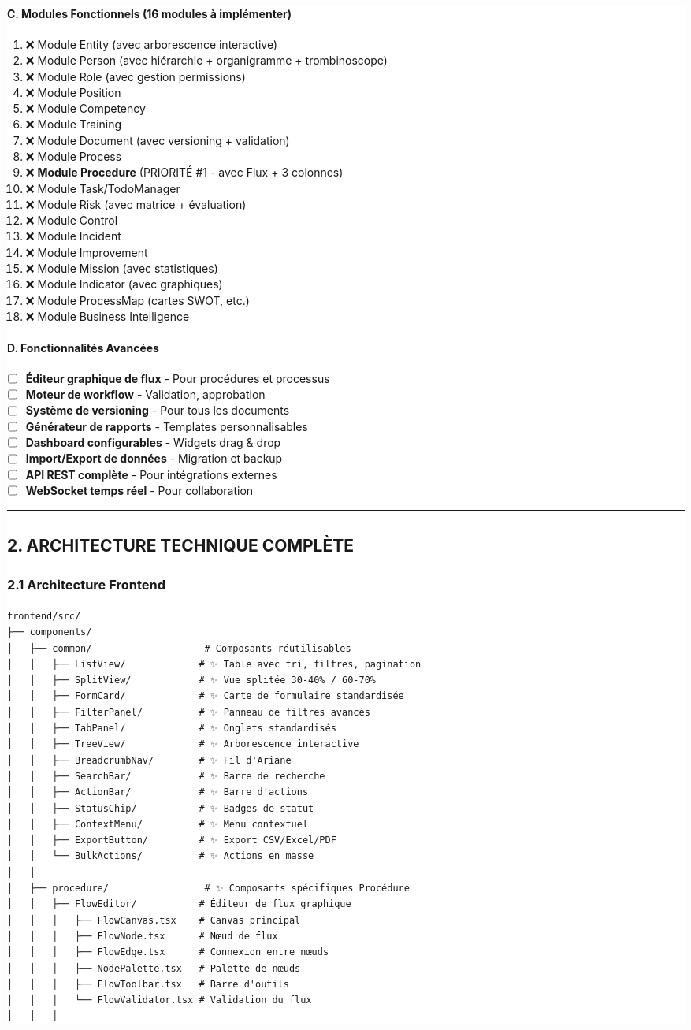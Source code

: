 #### C. Modules Fonctionnels (16 modules à implémenter)
1. ❌ Module Entity (avec arborescence interactive)
2. ❌ Module Person (avec hiérarchie + organigramme + trombinoscope)
3. ❌ Module Role (avec gestion permissions)
4. ❌ Module Position
5. ❌ Module Competency
6. ❌ Module Training
7. ❌ Module Document (avec versioning + validation)
8. ❌ Module Process
9. ❌ **Module Procedure** (PRIORITÉ #1 - avec Flux + 3 colonnes)
10. ❌ Module Task/TodoManager
11. ❌ Module Risk (avec matrice + évaluation)
12. ❌ Module Control
13. ❌ Module Incident
14. ❌ Module Improvement
15. ❌ Module Mission (avec statistiques)
16. ❌ Module Indicator (avec graphiques)
17. ❌ Module ProcessMap (cartes SWOT, etc.)
18. ❌ Module Business Intelligence

#### D. Fonctionnalités Avancées
- [ ] **Éditeur graphique de flux** - Pour procédures et processus
- [ ] **Moteur de workflow** - Validation, approbation
- [ ] **Système de versioning** - Pour tous les documents
- [ ] **Générateur de rapports** - Templates personnalisables
- [ ] **Dashboard configurables** - Widgets drag & drop
- [ ] **Import/Export de données** - Migration et backup
- [ ] **API REST complète** - Pour intégrations externes
- [ ] **WebSocket temps réel** - Pour collaboration

---

## 2. ARCHITECTURE TECHNIQUE COMPLÈTE

### 2.1 Architecture Frontend

```
frontend/src/
├── components/
│   ├── common/                    # Composants réutilisables
│   │   ├── ListView/             # ✨ Table avec tri, filtres, pagination
│   │   ├── SplitView/            # ✨ Vue splitée 30-40% / 60-70%
│   │   ├── FormCard/             # ✨ Carte de formulaire standardisée
│   │   ├── FilterPanel/          # ✨ Panneau de filtres avancés
│   │   ├── TabPanel/             # ✨ Onglets standardisés
│   │   ├── TreeView/             # ✨ Arborescence interactive
│   │   ├── BreadcrumbNav/        # ✨ Fil d'Ariane
│   │   ├── SearchBar/            # ✨ Barre de recherche
│   │   ├── ActionBar/            # ✨ Barre d'actions
│   │   ├── StatusChip/           # ✨ Badges de statut
│   │   ├── ContextMenu/          # ✨ Menu contextuel
│   │   ├── ExportButton/         # ✨ Export CSV/Excel/PDF
│   │   └── BulkActions/          # ✨ Actions en masse
│   │
│   ├── procedure/                 # ✨ Composants spécifiques Procédure
│   │   ├── FlowEditor/           # Éditeur de flux graphique
│   │   │   ├── FlowCanvas.tsx    # Canvas principal
│   │   │   ├── FlowNode.tsx      # Nœud de flux
│   │   │   ├── FlowEdge.tsx      # Connexion entre nœuds
│   │   │   ├── NodePalette.tsx   # Palette de nœuds
│   │   │   ├── FlowToolbar.tsx   # Barre d'outils
│   │   │   └── FlowValidator.tsx # Validation du flux
│   │   │
```